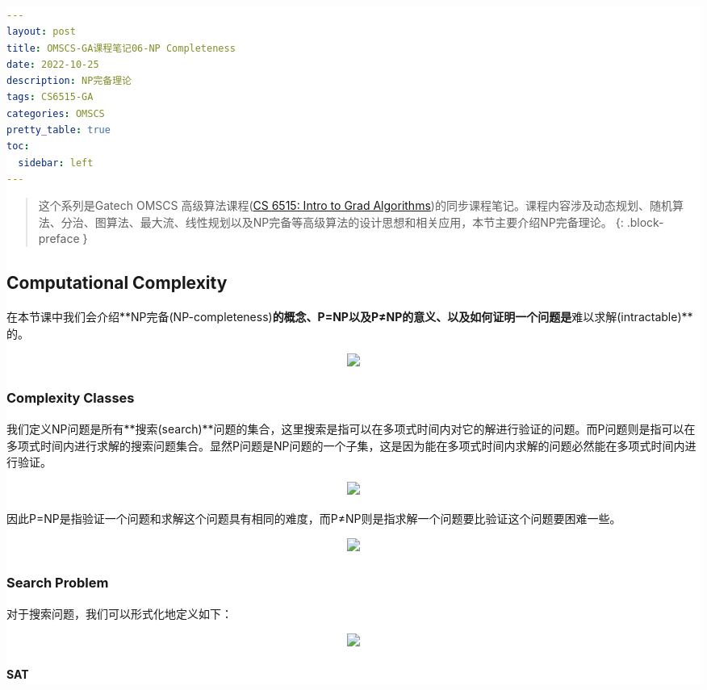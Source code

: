 ```yaml
---
layout: post
title: OMSCS-GA课程笔记06-NP Completeness
date: 2022-10-25
description: NP完备理论
tags: CS6515-GA
categories: OMSCS
pretty_table: true
toc:
  sidebar: left
---
```



> 这个系列是Gatech OMSCS 高级算法课程([CS 6515: Intro to Grad Algorithms](https://omscs.gatech.edu/cs-6515-intro-graduate-algorithms))的同步课程笔记。课程内容涉及动态规划、随机算法、分治、图算法、最大流、线性规划以及NP完备等高级算法的设计思想和相关应用，本节主要介绍NP完备理论。
{: .block-preface }


## Computational Complexity

在本节课中我们会介绍**NP完备(NP-completeness)**的概念、P=NP以及P≠NP的意义、以及如何证明一个问题是**难以求解(intractable)**的。

<div align=center>
<img src="https://search.pstatic.net/common?src=https://i.imgur.com/GP0NR3H.png" width="80%">
</div>

### Complexity Classes

我们定义NP问题是所有**搜索(search)**问题的集合，这里搜索是指可以在多项式时间内对它的解进行验证的问题。而P问题则是指可以在多项式时间内进行求解的搜索问题集合。显然P问题是NP问题的一个子集，这是因为能在多项式时间内求解的问题必然能在多项式时间内进行验证。

<div align=center>
<img src="https://search.pstatic.net/common?src=https://i.imgur.com/DUw1b0Q.png" width="80%">
</div>

因此P=NP是指验证一个问题和求解这个问题具有相同的难度，而P≠NP则是指求解一个问题要比验证这个问题要困难一些。

<div align=center>
<img src="https://search.pstatic.net/common?src=https://i.imgur.com/yWyTnxY.png" width="80%">
</div>

### Search Problem

对于搜索问题，我们可以形式化地定义如下：

<div align=center>
<img src="https://search.pstatic.net/common?src=https://i.imgur.com/I0M3Iv8.png" width="80%">
</div>

#### SAT
